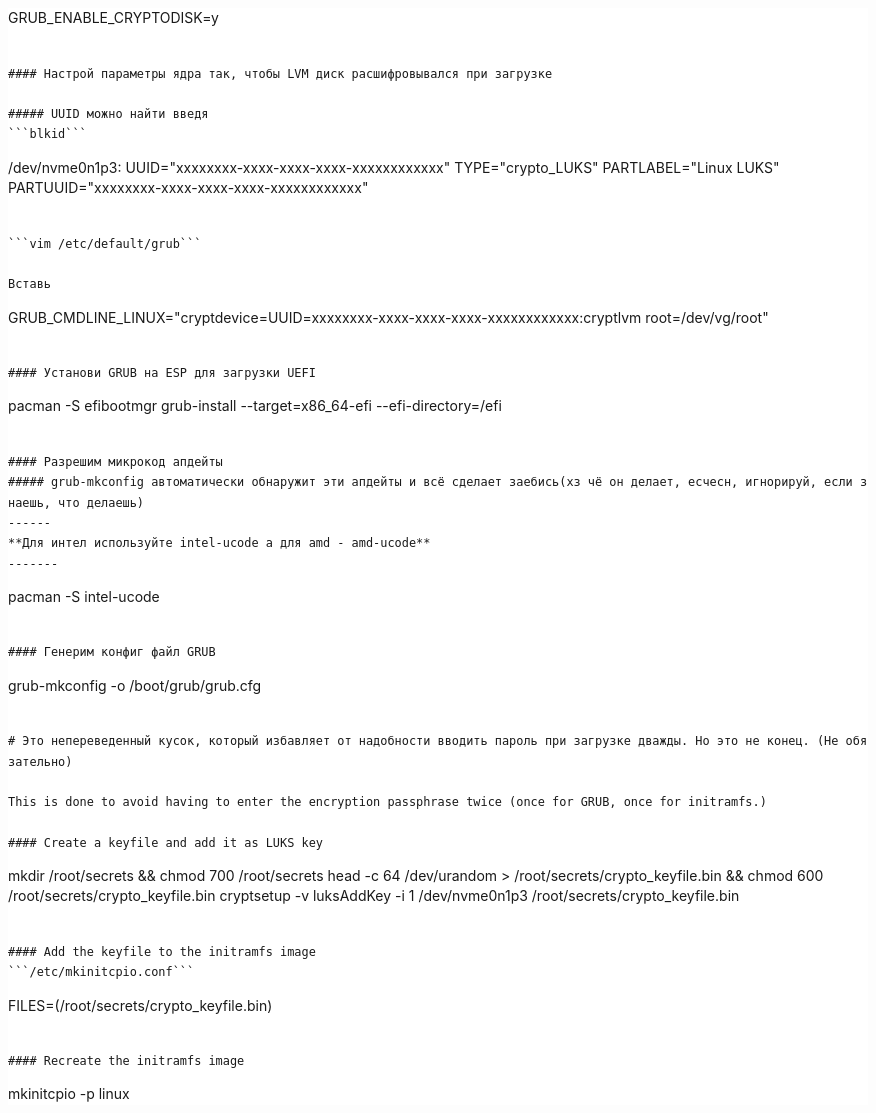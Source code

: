 ```

```
GRUB_ENABLE_CRYPTODISK=y
```

#### Настрой параметры ядра так, чтобы LVM диск расшифровывался при загрузке

##### UUID можно найти введя
```blkid```
```
/dev/nvme0n1p3: UUID="xxxxxxxx-xxxx-xxxx-xxxx-xxxxxxxxxxxx" TYPE="crypto_LUKS" PARTLABEL="Linux LUKS" PARTUUID="xxxxxxxx-xxxx-xxxx-xxxx-xxxxxxxxxxxx"
```

```vim /etc/default/grub```

Вставь 
```
GRUB_CMDLINE_LINUX="cryptdevice=UUID=xxxxxxxx-xxxx-xxxx-xxxx-xxxxxxxxxxxx:cryptlvm root=/dev/vg/root"
```

#### Установи GRUB на ESP для загрузки UEFI
```
pacman -S efibootmgr
grub-install --target=x86_64-efi --efi-directory=/efi
```

#### Разрешим микрокод апдейты 
##### grub-mkconfig автоматически обнаружит эти апдейты и всё сделает заебись(хз чё он делает, есчесн, игнорируй, если знаешь, что делаешь)
------
**Для интел используйте intel-ucode а для amd - amd-ucode**
-------
```
pacman -S intel-ucode
```

#### Генерим конфиг файл GRUB
```
grub-mkconfig -o /boot/grub/grub.cfg
```

# Это непереведенный кусок, который избавляет от надобности вводить пароль при загрузке дважды. Но это не конец. (Не обязательно) 

This is done to avoid having to enter the encryption passphrase twice (once for GRUB, once for initramfs.)

#### Create a keyfile and add it as LUKS key
```
mkdir /root/secrets && chmod 700 /root/secrets
head -c 64 /dev/urandom > /root/secrets/crypto_keyfile.bin && chmod 600 /root/secrets/crypto_keyfile.bin
cryptsetup -v luksAddKey -i 1 /dev/nvme0n1p3 /root/secrets/crypto_keyfile.bin
```

#### Add the keyfile to the initramfs image
```/etc/mkinitcpio.conf```
```
FILES=(/root/secrets/crypto_keyfile.bin)
```

#### Recreate the initramfs image
```
mkinitcpio -p linux
```
```